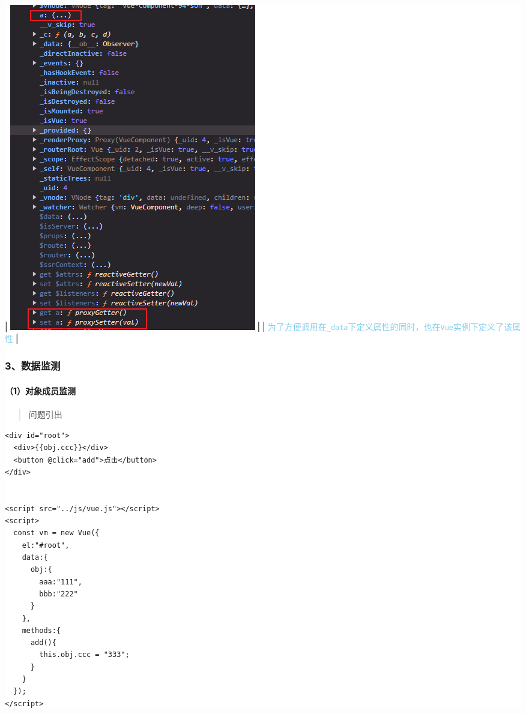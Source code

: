 | ![image-20240815161622490](./assets/image-20240815161622490.png) |
| <font color=skyblue>为了方便调用在`_data`下定义属性的同时，也在`Vue`实例下定义了该属性</font> |



### 3、数据监测

#### （1）对象成员监测

> 问题引出

```vue
<div id="root">
  <div>{{obj.ccc}}</div>
  <button @click="add">点击</button>
</div>


<script src="../js/vue.js"></script>
<script>
  const vm = new Vue({
    el:"#root",
    data:{
      obj:{
        aaa:"111",
        bbb:"222"
      }
    },
    methods:{
      add(){
        this.obj.ccc = "333";
      }
    }
  });
</script>
```
